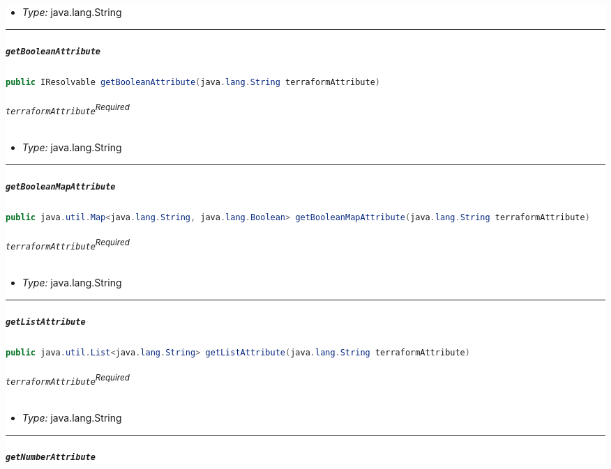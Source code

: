 - *Type:* java.lang.String

---

##### `getBooleanAttribute` <a name="getBooleanAttribute" id="@cdktf/provider-azurerm.apiManagementDiagnostic.ApiManagementDiagnostic.getBooleanAttribute"></a>

```java
public IResolvable getBooleanAttribute(java.lang.String terraformAttribute)
```

###### `terraformAttribute`<sup>Required</sup> <a name="terraformAttribute" id="@cdktf/provider-azurerm.apiManagementDiagnostic.ApiManagementDiagnostic.getBooleanAttribute.parameter.terraformAttribute"></a>

- *Type:* java.lang.String

---

##### `getBooleanMapAttribute` <a name="getBooleanMapAttribute" id="@cdktf/provider-azurerm.apiManagementDiagnostic.ApiManagementDiagnostic.getBooleanMapAttribute"></a>

```java
public java.util.Map<java.lang.String, java.lang.Boolean> getBooleanMapAttribute(java.lang.String terraformAttribute)
```

###### `terraformAttribute`<sup>Required</sup> <a name="terraformAttribute" id="@cdktf/provider-azurerm.apiManagementDiagnostic.ApiManagementDiagnostic.getBooleanMapAttribute.parameter.terraformAttribute"></a>

- *Type:* java.lang.String

---

##### `getListAttribute` <a name="getListAttribute" id="@cdktf/provider-azurerm.apiManagementDiagnostic.ApiManagementDiagnostic.getListAttribute"></a>

```java
public java.util.List<java.lang.String> getListAttribute(java.lang.String terraformAttribute)
```

###### `terraformAttribute`<sup>Required</sup> <a name="terraformAttribute" id="@cdktf/provider-azurerm.apiManagementDiagnostic.ApiManagementDiagnostic.getListAttribute.parameter.terraformAttribute"></a>

- *Type:* java.lang.String

---

##### `getNumberAttribute` <a name="getNumberAttribute" id="@cdktf/provider-azurerm.apiManagementDiagnostic.ApiManagementDiagnostic.getNumberAttribute"></a>
